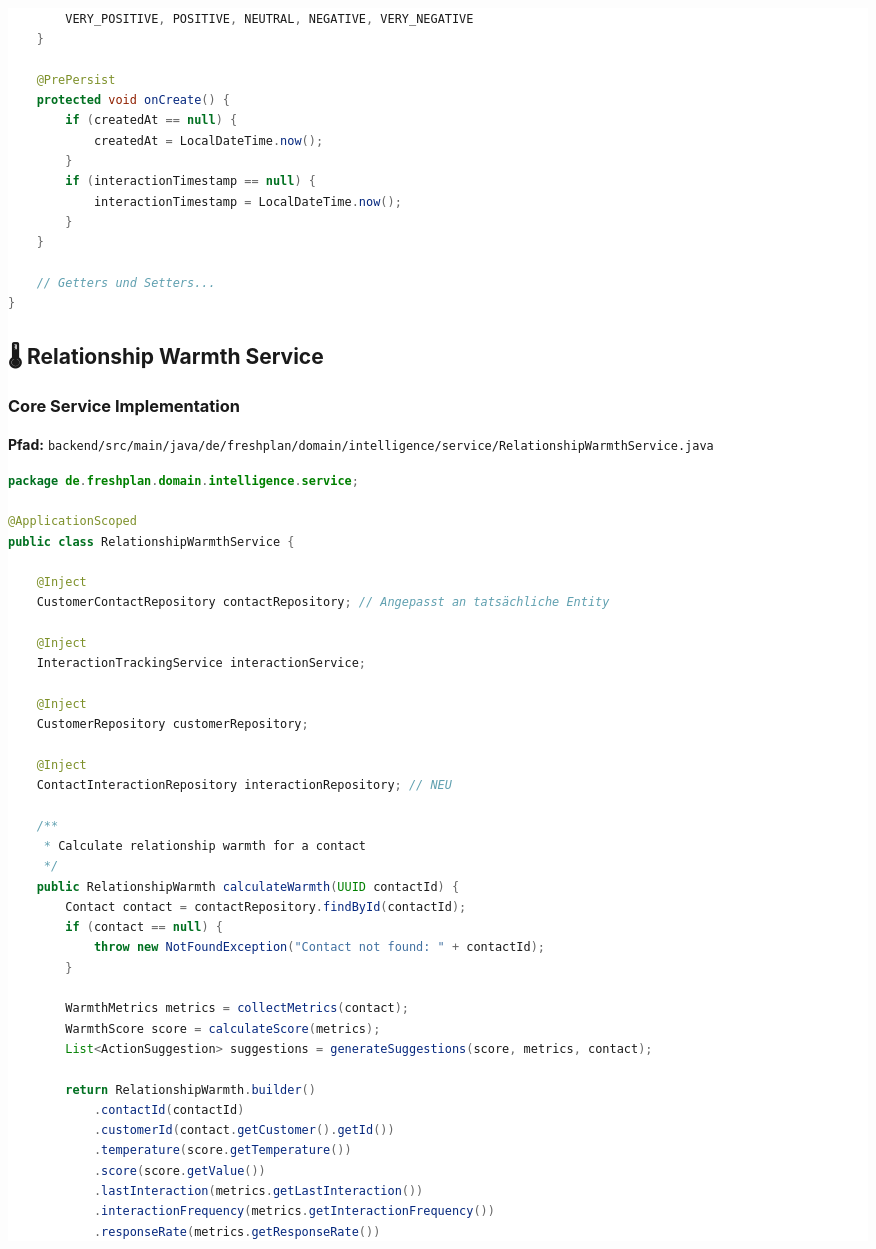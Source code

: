 ```java
        VERY_POSITIVE, POSITIVE, NEUTRAL, NEGATIVE, VERY_NEGATIVE
    }
    
    @PrePersist
    protected void onCreate() {
        if (createdAt == null) {
            createdAt = LocalDateTime.now();
        }
        if (interactionTimestamp == null) {
            interactionTimestamp = LocalDateTime.now();
        }
    }
    
    // Getters und Setters...
}
```

## 🌡️ Relationship Warmth Service

### Core Service Implementation

**Pfad:** `backend/src/main/java/de/freshplan/domain/intelligence/service/RelationshipWarmthService.java`

```java
package de.freshplan.domain.intelligence.service;

@ApplicationScoped
public class RelationshipWarmthService {
    
    @Inject
    CustomerContactRepository contactRepository; // Angepasst an tatsächliche Entity
    
    @Inject
    InteractionTrackingService interactionService;
    
    @Inject
    CustomerRepository customerRepository;
    
    @Inject
    ContactInteractionRepository interactionRepository; // NEU
    
    /**
     * Calculate relationship warmth for a contact
     */
    public RelationshipWarmth calculateWarmth(UUID contactId) {
        Contact contact = contactRepository.findById(contactId);
        if (contact == null) {
            throw new NotFoundException("Contact not found: " + contactId);
        }
        
        WarmthMetrics metrics = collectMetrics(contact);
        WarmthScore score = calculateScore(metrics);
        List<ActionSuggestion> suggestions = generateSuggestions(score, metrics, contact);
        
        return RelationshipWarmth.builder()
            .contactId(contactId)
            .customerId(contact.getCustomer().getId())
            .temperature(score.getTemperature())
            .score(score.getValue())
            .lastInteraction(metrics.getLastInteraction())
            .interactionFrequency(metrics.getInteractionFrequency())
            .responseRate(metrics.getResponseRate())
```